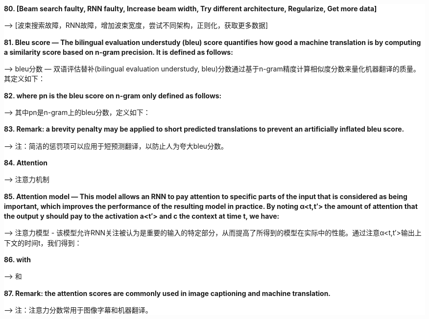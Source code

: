 **80. [Beam search faulty, RNN faulty, Increase beam width, Try different architecture, Regularize, Get more data]**

&#10230;
[波束搜索故障，RNN故障，增加波束宽度，尝试不同架构，正则化，获取更多数据] 
<br>


**81. Bleu score ― The bilingual evaluation understudy (bleu) score quantifies how good a machine translation is by computing a similarity score based on n-gram precision. It is defined as follows:**

&#10230;
bleu分数 ― 双语评估替补(bilingual evaluation understudy, bleu)分数通过基于n-gram精度计算相似度分数来量化机器翻译的质量。其定义如下： 
<br>


**82. where pn is the bleu score on n-gram only defined as follows:**

&#10230;
其中pn是n-gram上的bleu分数，定义如下：
<br>


**83. Remark: a brevity penalty may be applied to short predicted translations to prevent an artificially inflated bleu score.**

&#10230;
注：简洁的惩罚项可以应用于短预测翻译，以防止人为夸大bleu分数。
<br>


**84. Attention**

&#10230;
注意力机制
<br>


**85. Attention model ― This model allows an RNN to pay attention to specific parts of the input that is considered as being important, which improves the performance of the resulting model in practice. By noting α<t,t′> the amount of attention that the output y<t> should pay to the activation a<t′> and c<t> the context at time t, we have:**

&#10230;
注意力模型 - 该模型允许RNN关注被认为是重要的输入的特定部分，从而提高了所得到的模型在实际中的性能。通过注意α<t,t′>输出上下文的时间t，我们得到：
<br> 


**86. with**

&#10230;
和
<br>


**87. Remark: the attention scores are commonly used in image captioning and machine translation.**

&#10230;
注：注意力分数常用于图像字幕和机器翻译。
<br>
